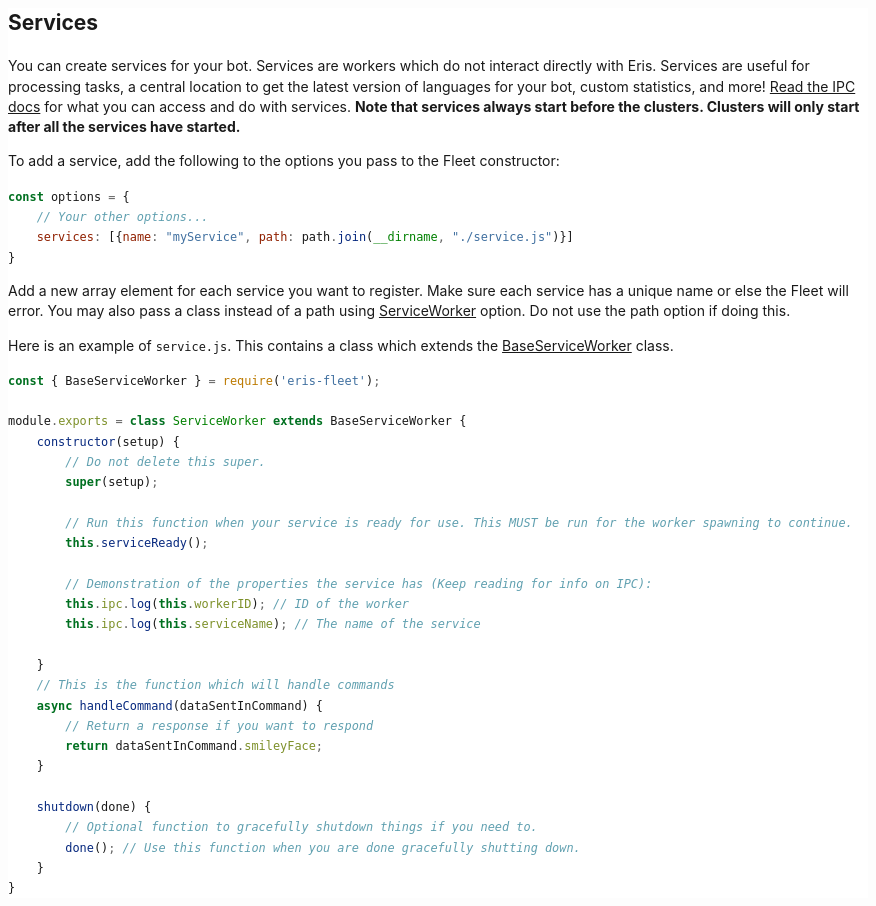 ## Services

You can create services for your bot. Services are workers which do not interact directly with Eris. Services are useful for processing tasks, a central location to get the latest version of languages for your bot, custom statistics, and more! [Read the IPC docs](https://danclay.github.io/wumpus-navy/classes/wumpus_carrier.IPC.html) for what you can access and do with services. **Note that services always start before the clusters. Clusters will only start after all the services have started.**

To add a service, add the following to the options you pass to the Fleet constructor:

```js
const options = {
    // Your other options...
    services: [{name: "myService", path: path.join(__dirname, "./service.js")}]
}
```

Add a new array element for each service you want to register. Make sure each service has a unique name or else the Fleet will error. You may also pass a class instead of a path using [ServiceWorker](https://danclay.github.io/wumpus-navy/interfaces/wumpus_carrier.ServiceCreator.html#ServiceWorker) option. Do not use the path option if doing this.

Here is an example of `service.js`. This contains a class which extends the [BaseServiceWorker](https://danclay.github.io/wumpus-navy/classes/wumpus_carrier.BaseServiceWorker.html) class.

```js
const { BaseServiceWorker } = require('eris-fleet');

module.exports = class ServiceWorker extends BaseServiceWorker {
    constructor(setup) {
        // Do not delete this super.
        super(setup);

        // Run this function when your service is ready for use. This MUST be run for the worker spawning to continue.
        this.serviceReady();

        // Demonstration of the properties the service has (Keep reading for info on IPC):
    	this.ipc.log(this.workerID); // ID of the worker
    	this.ipc.log(this.serviceName); // The name of the service

    }
    // This is the function which will handle commands
    async handleCommand(dataSentInCommand) {
        // Return a response if you want to respond
        return dataSentInCommand.smileyFace;
    }

    shutdown(done) {
        // Optional function to gracefully shutdown things if you need to.
        done(); // Use this function when you are done gracefully shutting down.
    }
}
```
